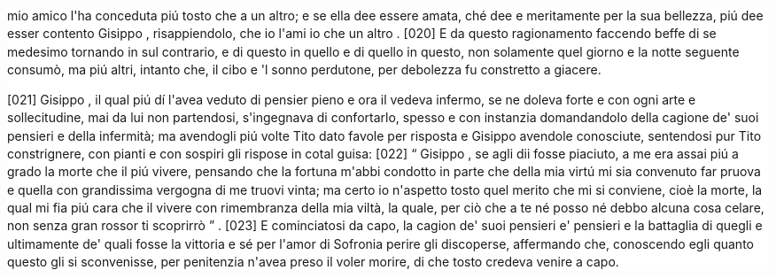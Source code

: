    </name>
   mio amico l'ha conceduta pi&uacute; tosto che a un altro; e se ella dee essere amata, ch&eacute; dee e meritamente per la sua bellezza, pi&uacute; dee esser contento
   <name persref="gisippo" type="person">
    Gisippo
   </name>
   , risappiendolo, che io l'ami io che un altro
  </q>
  .
  <a name="p00080020">
   [020]
  </a>
  E da questo ragionamento faccendo beffe di se medesimo tornando in sul contrario, e di questo in quello e di quello in questo, non solamente quel giorno e la notte seguente consum&ograve;, ma pi&uacute; altri, intanto che, il cibo e 'l sonno perdutone, per debolezza fu constretto a giacere.
 </p>
 <p>
  <a name="p00080021">
   [021]
  </a>
  <name persref="gisippo" type="person">
   Gisippo
  </name>
  , il qual pi&uacute; d&iacute; l'avea veduto di pensier pieno e ora il vedeva infermo, se ne doleva forte e con ogni arte e sollecitudine, mai da lui non partendosi, s'ingegnava di confortarlo, spesso e con instanzia domandandolo della cagione de' suoi pensieri e della infermit&agrave;; ma avendogli pi&uacute; volte
  <name persref="tito" type="person">
   Tito
  </name>
  dato favole per risposta e
  <name persref="gisippo" type="person">
   Gisippo
  </name>
  avendole conosciute, sentendosi pur
  <name persref="tito" type="person">
   Tito
  </name>
  constrignere, con pianti e con sospiri gli rispose in cotal guisa:
  <a name="p00080022">
   [022]
  </a>
  <q direct="unspecified" who="tito">
   <name persref="gisippo" type="person">
    Gisippo
   </name>
   , se agli dii fosse piaciuto, a me era assai pi&uacute; a grado la morte che il pi&uacute; vivere, pensando che la fortuna m'abbi condotto in parte che della mia virt&uacute; mi sia convenuto far pruova e quella con grandissima vergogna di me truovi vinta; ma certo io n'aspetto tosto quel merito che mi si conviene, cio&egrave; la morte, la qual mi fia pi&uacute; cara che il vivere con rimembranza della mia vilt&agrave;, la quale, per ci&ograve; che a te n&eacute; posso n&eacute; debbo alcuna cosa celare, non senza gran rossor ti scoprirr&ograve;
  </q>
  .
  <a name="p00080023">
   [023]
  </a>
  E cominciatosi da capo, la cagion de' suoi pensieri e' pensieri e la battaglia di quegli e ultimamente de' quali fosse la vittoria e s&eacute; per l'amor di
  <name persref="sofronia" type="person">
   Sofronia
  </name>
  perire gli discoperse, affermando che, conoscendo egli quanto questo gli si sconvenisse, per penitenzia n'avea preso il voler morire, di che tosto credeva venire a capo.